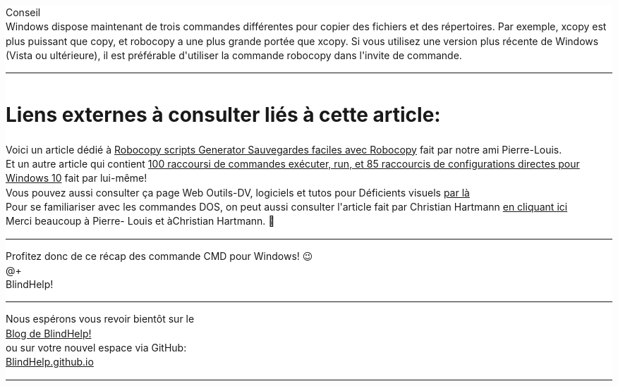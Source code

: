 
Conseil    
Windows dispose maintenant de trois commandes différentes pour copier des fichiers et des répertoires. Par exemple, xcopy est plus puissant que copy, et robocopy a une plus grande portée que xcopy. Si vous utilisez une version plus récente de Windows (Vista ou ultérieure), il est préférable d'utiliser la commande robocopy dans l'invite de commande.    

---

# Liens externes à consulter liés à cette article: #

Voici un article dédié à [Robocopy scripts Generator Sauvegardes faciles avec Robocopy](http://www.rptools.org/Outils-DV/robocopy-scripts-generator.html) fait par notre ami Pierre-Louis.    
Et un autre article qui  contient [100 raccoursi de commandes exécuter, run, et 85 raccourcis de configurations directes pour Windows 10](http://www.rptools.org/Outils-DV/raccourcis-config-directe-windows-10.html) fait par lui-même!    
Vous pouvez aussi consulter ça page Web Outils-DV, logiciels et tutos pour Déficients visuels [par là](http://www.rptools.org/Outils-DV/)    
Pour se familiariser avec les commandes DOS, on peut aussi consulter l'article fait par Christian Hartmann [en cliquant ici](http://www.studyvoxmusi.biwi.ca/commandesdos.php)    
Merci beaucoup à Pierre- Louis et àChristian Hartmann. 🙇    

---

Profitez donc de ce récap des commande CMD pour Windows! 😉    
@+    
BlindHelp!    

---

Nous espérons vous revoir bientôt sur le      
[Blog de BlindHelp!](http://blindhelp.blogspot.fr/)                    
ou sur  votre nouvel espace via GitHub:                     
[BlindHelp.github.io](https://blindhelp.github.io)                    

---
